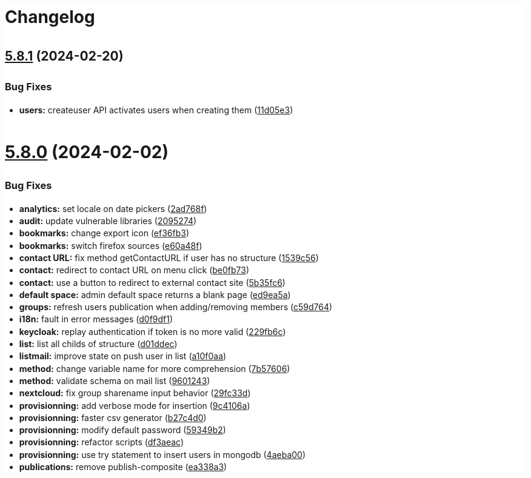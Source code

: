 # Changelog

## [5.8.1](https://gitlab.mim-libre.fr/alphabet/laboite/compare/release/5.8.0...release/5.8.1) (2024-02-20)


### Bug Fixes

* **users:** createuser API activates users when creating them ([11d05e3](https://gitlab.mim-libre.fr/alphabet/laboite/commit/11d05e34542b8b0b0532b46d888d3efcbb4aff53))

# [5.8.0](https://gitlab.mim-libre.fr/alphabet/laboite/compare/release/5.7.2...release/5.8.0) (2024-02-02)


### Bug Fixes

* **analytics:** set locale on date pickers ([2ad768f](https://gitlab.mim-libre.fr/alphabet/laboite/commit/2ad768f1407c4aa597e6d3530538f79516f9a539))
* **audit:** update vulnerable libraries ([2095274](https://gitlab.mim-libre.fr/alphabet/laboite/commit/2095274f72e28eca42220f96f83d0b42231e02fc))
* **bookmarks:** change export icon ([ef36fb3](https://gitlab.mim-libre.fr/alphabet/laboite/commit/ef36fb319d53502a620974381513b1d56a465257))
* **bookmarks:** switch firefox sources ([e60a48f](https://gitlab.mim-libre.fr/alphabet/laboite/commit/e60a48f3d4c373aa85a7fe33323f55ac38dc9d02))
* **contact URL:** fix method getContactURL if user has no structure ([1539c56](https://gitlab.mim-libre.fr/alphabet/laboite/commit/1539c56ee09f56ad4cb3ee4d0a62d165238b59d5))
* **contact:** redirect to contact URL on menu click ([be0fb73](https://gitlab.mim-libre.fr/alphabet/laboite/commit/be0fb7380224c3d3b6cf9886b6c0d990979cd609))
* **contact:** use a button to redirect to external contact site ([5b35fc6](https://gitlab.mim-libre.fr/alphabet/laboite/commit/5b35fc69c87725e73a8e44d45f454e5a9e1d15f8))
* **default space:** admin default space returns a blank page ([ed9ea5a](https://gitlab.mim-libre.fr/alphabet/laboite/commit/ed9ea5aef240e34005a6caf2771f487019663c1c))
* **groups:** refresh users publication when adding/removing members ([c59d764](https://gitlab.mim-libre.fr/alphabet/laboite/commit/c59d7646d31105a6b522090a70d9cabd228bcd67))
* **i18n:** fault in error messages ([d0f9df1](https://gitlab.mim-libre.fr/alphabet/laboite/commit/d0f9df13d65ab3c2e372d860b0ad434b505e6d26))
* **keycloak:** replay authentication if token is no more valid ([229fb6c](https://gitlab.mim-libre.fr/alphabet/laboite/commit/229fb6c4dd286b5742563efdd0c320f5943bc2ec))
* **list:** list all childs of structure ([d01ddec](https://gitlab.mim-libre.fr/alphabet/laboite/commit/d01ddecc48e56e13aae1fc6f634b5078203388e9))
* **listmail:** improve state on push user in list ([a10f0aa](https://gitlab.mim-libre.fr/alphabet/laboite/commit/a10f0aa41dd153a5524128fabb5c2353a4a9851d))
* **method:** change variable name for more comprehension ([7b57606](https://gitlab.mim-libre.fr/alphabet/laboite/commit/7b5760653816f7f841511989fb0595886ec4e613))
* **method:** validate schema on mail list ([9601243](https://gitlab.mim-libre.fr/alphabet/laboite/commit/9601243ebfcd276c7fbe28b40eb008661b24cc93))
* **nextcloud:** fix group sharename input behavior ([29fc33d](https://gitlab.mim-libre.fr/alphabet/laboite/commit/29fc33d9816e3cf434186f465917df2c36001d07))
* **provisionning:** add verbose mode for insertion ([9c4106a](https://gitlab.mim-libre.fr/alphabet/laboite/commit/9c4106a5b10cdf015268e04c567c5a0a4694fd1f))
* **provisionning:** faster csv generator ([b27c4d0](https://gitlab.mim-libre.fr/alphabet/laboite/commit/b27c4d0c8a95351797a9d6e0adbb2e137eecefaa))
* **provisionning:** modify default password ([59349b2](https://gitlab.mim-libre.fr/alphabet/laboite/commit/59349b2814bc3f626ec487d0cacda87de87e8657))
* **provisionning:** refactor scripts ([df3aeac](https://gitlab.mim-libre.fr/alphabet/laboite/commit/df3aeacc9f06db67ae4a820dcfa2733fcf6f9b6f))
* **provisionning:** use try statement to insert users in mongodb ([4aeba00](https://gitlab.mim-libre.fr/alphabet/laboite/commit/4aeba00b22bfaafbd3c7d6bc82dd839ae3f1e025))
* **publications:** remove publish-composite ([ea338a3](https://gitlab.mim-libre.fr/alphabet/laboite/commit/ea338a310b6ab4766198e83fcc73a4d4a5528bc5))